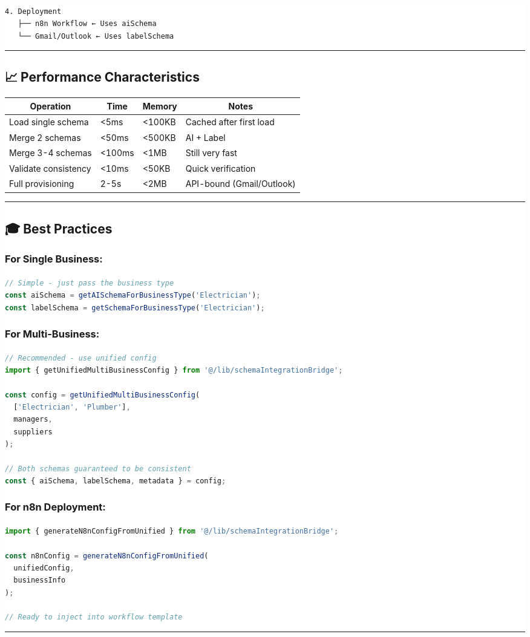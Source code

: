 ```
4. Deployment
   ├── n8n Workflow ← Uses aiSchema
   └── Gmail/Outlook ← Uses labelSchema
```

---

## 📈 **Performance Characteristics**

| Operation | Time | Memory | Notes |
|-----------|------|--------|-------|
| Load single schema | <5ms | <100KB | Cached after first load |
| Merge 2 schemas | <50ms | <500KB | AI + Label |
| Merge 3-4 schemas | <100ms | <1MB | Still very fast |
| Validate consistency | <10ms | <50KB | Quick verification |
| Full provisioning | 2-5s | <2MB | API-bound (Gmail/Outlook) |

---

## 🎓 **Best Practices**

### **For Single Business:**
```javascript
// Simple - just pass the business type
const aiSchema = getAISchemaForBusinessType('Electrician');
const labelSchema = getSchemaForBusinessType('Electrician');
```

### **For Multi-Business:**
```javascript
// Recommended - use unified config
import { getUnifiedMultiBusinessConfig } from '@/lib/schemaIntegrationBridge';

const config = getUnifiedMultiBusinessConfig(
  ['Electrician', 'Plumber'],
  managers,
  suppliers
);

// Both schemas guaranteed to be consistent
const { aiSchema, labelSchema, metadata } = config;
```

### **For n8n Deployment:**
```javascript
import { generateN8nConfigFromUnified } from '@/lib/schemaIntegrationBridge';

const n8nConfig = generateN8nConfigFromUnified(
  unifiedConfig,
  businessInfo
);

// Ready to inject into workflow template
```

---